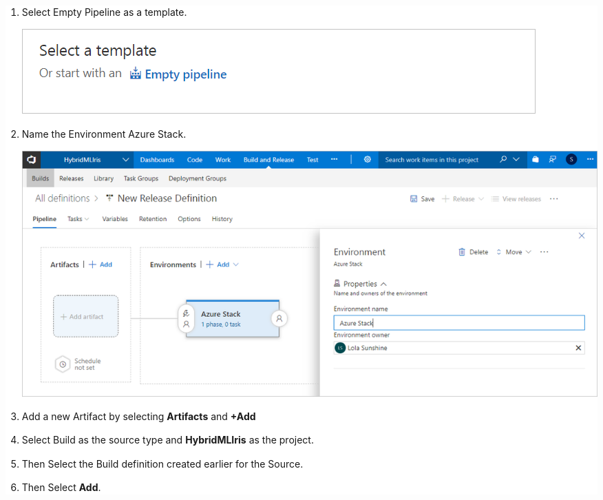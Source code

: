 1.  Select Empty Pipeline as a template.

    ![Alt text](media\azure-stack-solution-machine-learning\image106.png)

1.  Name the Environment Azure Stack.

    ![Alt text](media\azure-stack-solution-machine-learning\image116.png)

1.  Add a new Artifact by selecting **Artifacts** and **+Add**

2.  Select Build as the source type and **HybridMLIris** as the project.

3.  Then Select the Build definition created earlier for the Source.

4.  Then Select **Add**.
